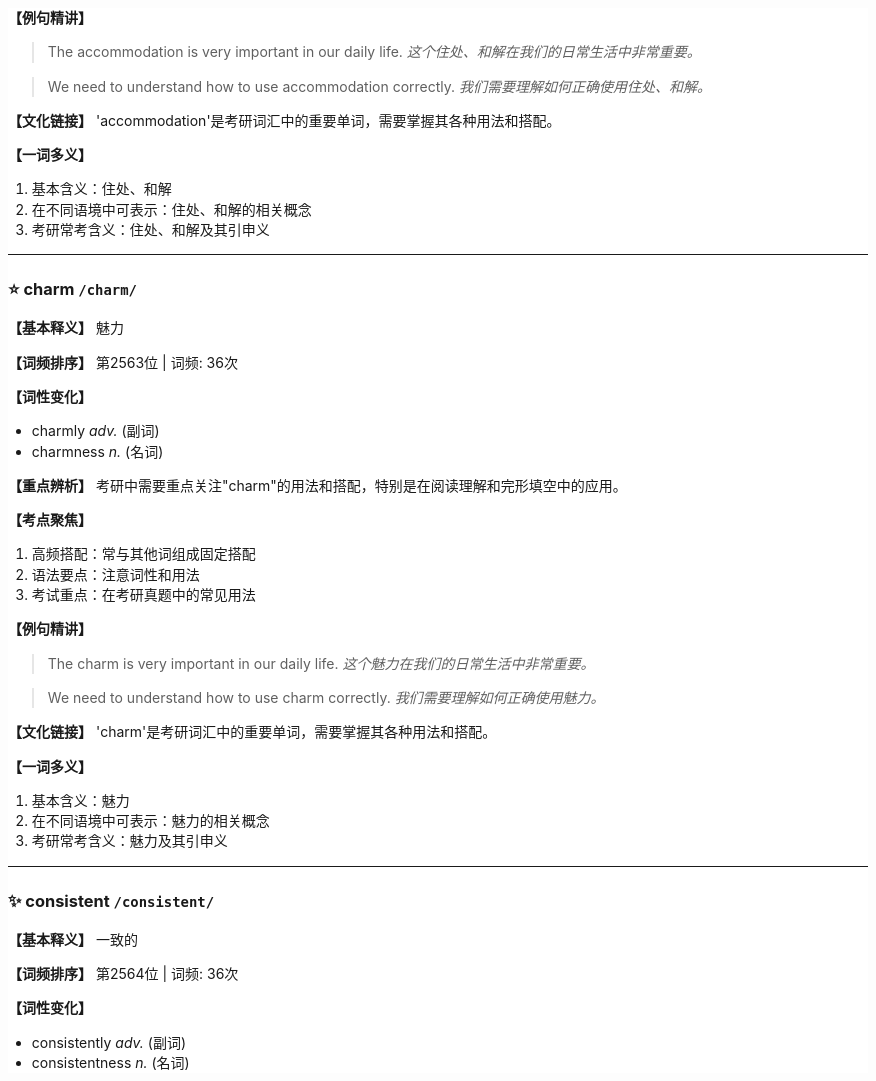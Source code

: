 **【例句精讲】**
> The accommodation is very important in our daily life.
> *这个住处、和解在我们的日常生活中非常重要。*

> We need to understand how to use accommodation correctly.
> *我们需要理解如何正确使用住处、和解。*

**【文化链接】**
'accommodation'是考研词汇中的重要单词，需要掌握其各种用法和搭配。

**【一词多义】**
1. 基本含义：住处、和解
2. 在不同语境中可表示：住处、和解的相关概念
3. 考研常考含义：住处、和解及其引申义

---
### ⭐ charm `/charm/`

**【基本释义】** 魅力

**【词频排序】** 第2563位 | 词频: 36次

**【词性变化】**
- charmly *adv.* (副词)
- charmness *n.* (名词)

**【重点辨析】**
考研中需要重点关注"charm"的用法和搭配，特别是在阅读理解和完形填空中的应用。

**【考点聚焦】**
1. 高频搭配：常与其他词组成固定搭配
2. 语法要点：注意词性和用法
3. 考试重点：在考研真题中的常见用法

**【例句精讲】**
> The charm is very important in our daily life.
> *这个魅力在我们的日常生活中非常重要。*

> We need to understand how to use charm correctly.
> *我们需要理解如何正确使用魅力。*

**【文化链接】**
'charm'是考研词汇中的重要单词，需要掌握其各种用法和搭配。

**【一词多义】**
1. 基本含义：魅力
2. 在不同语境中可表示：魅力的相关概念
3. 考研常考含义：魅力及其引申义

---
### ✨ consistent `/consistent/`

**【基本释义】** 一致的

**【词频排序】** 第2564位 | 词频: 36次

**【词性变化】**
- consistently *adv.* (副词)
- consistentness *n.* (名词)
